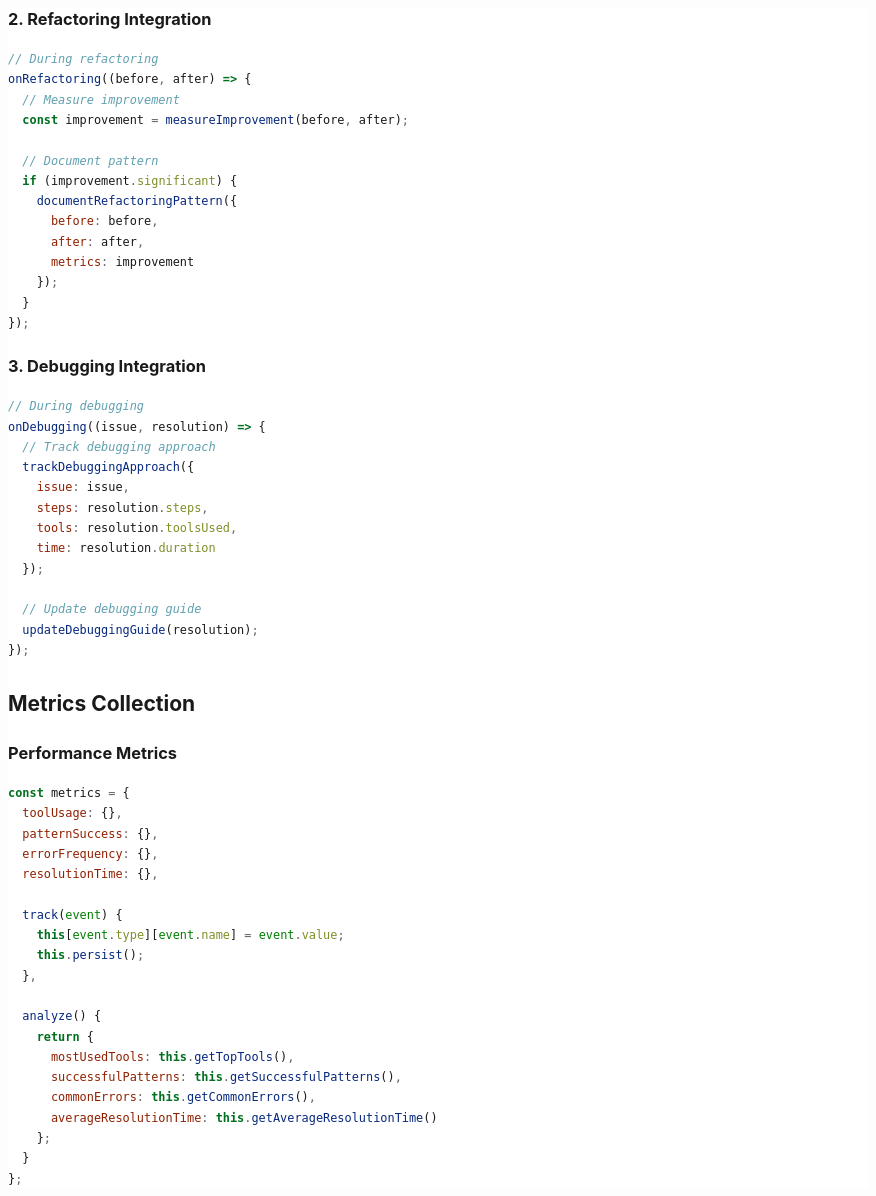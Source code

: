 ### 2. Refactoring Integration
```javascript
// During refactoring
onRefactoring((before, after) => {
  // Measure improvement
  const improvement = measureImprovement(before, after);
  
  // Document pattern
  if (improvement.significant) {
    documentRefactoringPattern({
      before: before,
      after: after,
      metrics: improvement
    });
  }
});
```

### 3. Debugging Integration
```javascript
// During debugging
onDebugging((issue, resolution) => {
  // Track debugging approach
  trackDebuggingApproach({
    issue: issue,
    steps: resolution.steps,
    tools: resolution.toolsUsed,
    time: resolution.duration
  });
  
  // Update debugging guide
  updateDebuggingGuide(resolution);
});
```

## Metrics Collection

### Performance Metrics
```javascript
const metrics = {
  toolUsage: {},
  patternSuccess: {},
  errorFrequency: {},
  resolutionTime: {},
  
  track(event) {
    this[event.type][event.name] = event.value;
    this.persist();
  },
  
  analyze() {
    return {
      mostUsedTools: this.getTopTools(),
      successfulPatterns: this.getSuccessfulPatterns(),
      commonErrors: this.getCommonErrors(),
      averageResolutionTime: this.getAverageResolutionTime()
    };
  }
};
```
